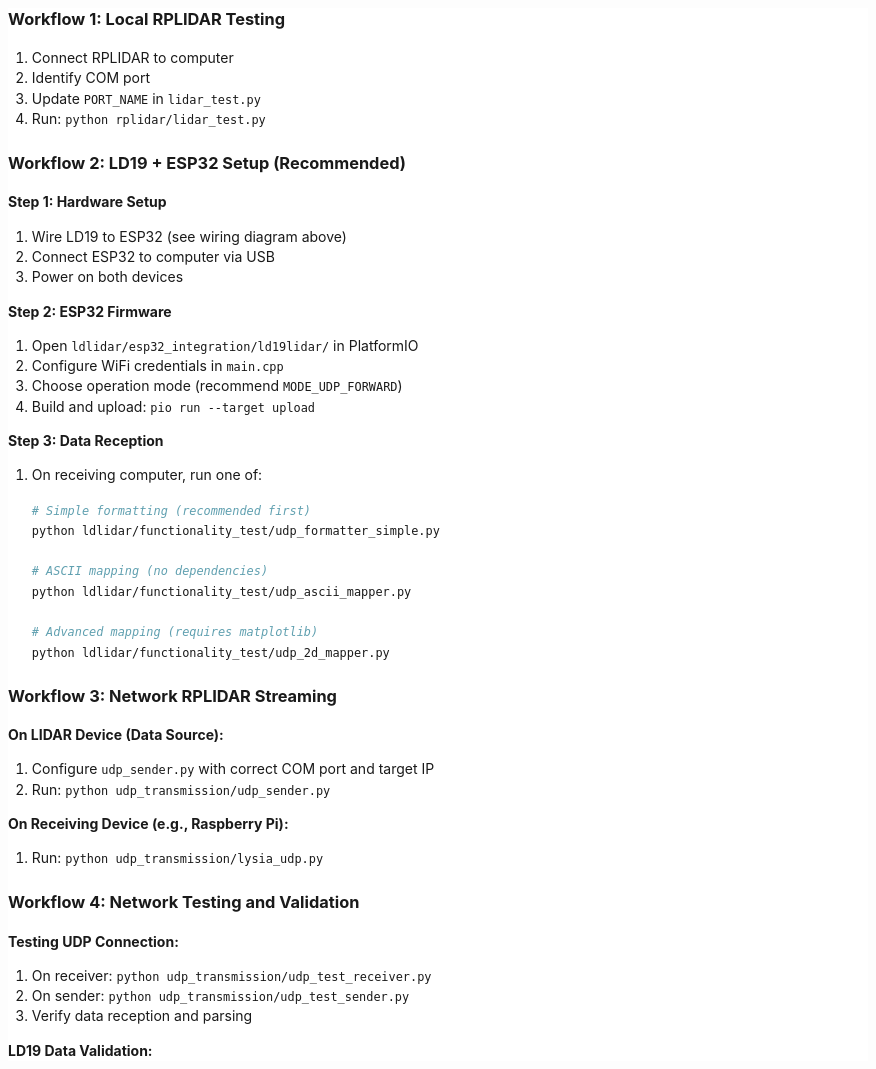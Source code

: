 ### Workflow 1: Local RPLIDAR Testing

1. Connect RPLIDAR to computer
2. Identify COM port
3. Update `PORT_NAME` in `lidar_test.py`
4. Run: `python rplidar/lidar_test.py`

### Workflow 2: LD19 + ESP32 Setup (Recommended)

**Step 1: Hardware Setup**

1. Wire LD19 to ESP32 (see wiring diagram above)
2. Connect ESP32 to computer via USB
3. Power on both devices

**Step 2: ESP32 Firmware**

1. Open `ldlidar/esp32_integration/ld19lidar/` in PlatformIO
2. Configure WiFi credentials in `main.cpp`
3. Choose operation mode (recommend `MODE_UDP_FORWARD`)
4. Build and upload: `pio run --target upload`

**Step 3: Data Reception**

1. On receiving computer, run one of:

   ```bash
   # Simple formatting (recommended first)
   python ldlidar/functionality_test/udp_formatter_simple.py

   # ASCII mapping (no dependencies)
   python ldlidar/functionality_test/udp_ascii_mapper.py

   # Advanced mapping (requires matplotlib)
   python ldlidar/functionality_test/udp_2d_mapper.py
   ```

### Workflow 3: Network RPLIDAR Streaming

**On LIDAR Device (Data Source):**

1. Configure `udp_sender.py` with correct COM port and target IP
2. Run: `python udp_transmission/udp_sender.py`

**On Receiving Device (e.g., Raspberry Pi):**

1. Run: `python udp_transmission/lysia_udp.py`

### Workflow 4: Network Testing and Validation

**Testing UDP Connection:**

1. On receiver: `python udp_transmission/udp_test_receiver.py`
2. On sender: `python udp_transmission/udp_test_sender.py`
3. Verify data reception and parsing

**LD19 Data Validation:**
